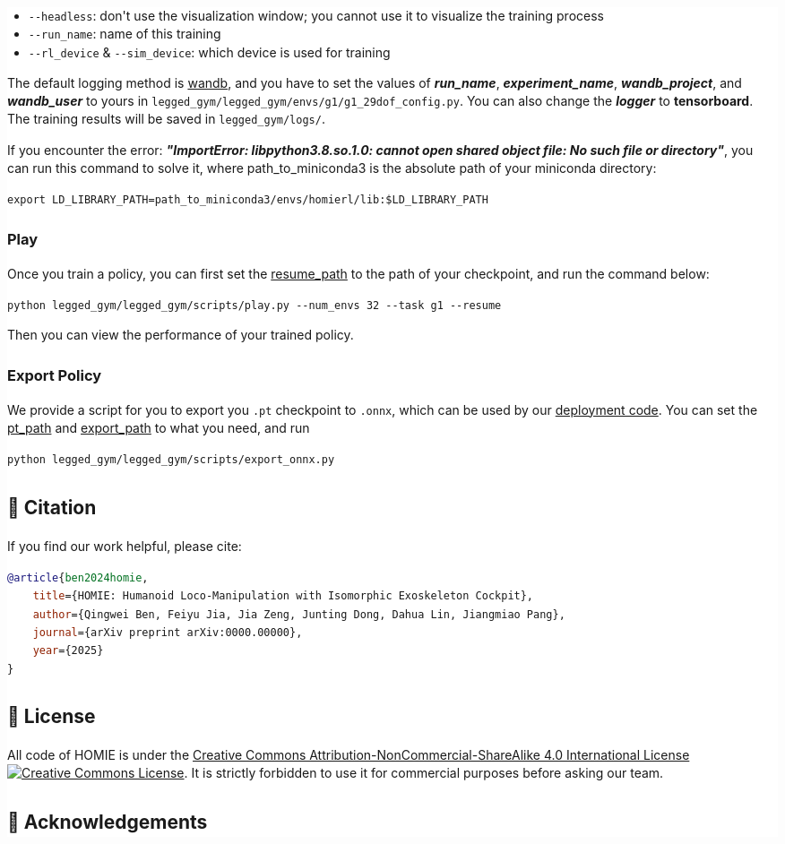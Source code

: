 * `--headless`: don't use the visualization window; you cannot use it to visualize the training process
* `--run_name`: name of this training
* `--rl_device` & `--sim_device`: which device is used for training

The default logging method is [wandb](https://wandb.ai/), and you have to set the values of ***run_name***, ***experiment_name***, ***wandb_project***, and ***wandb_user*** to yours in `legged_gym/legged_gym/envs/g1/g1_29dof_config.py`. You can also change the ***logger*** to **tensorboard**. The training results will be saved in `legged_gym/logs/`.

If you encounter the error: ***"ImportError: libpython3.8.so.1.0: cannot open shared object file: No such file or directory"***, you can run this command to solve it, where path_to_miniconda3 is the absolute path of your miniconda directory:
```
export LD_LIBRARY_PATH=path_to_miniconda3/envs/homierl/lib:$LD_LIBRARY_PATH
```
### Play
Once you train a policy, you can first set the [resume_path](https://github.com/OpenRobotLab/HomieRL/blob/main/legged_gym/legged_gym/utils/task_registry.py#L6) to the path of your checkpoint, and run the command below:
```
python legged_gym/legged_gym/scripts/play.py --num_envs 32 --task g1 --resume
```
Then you can view the performance of your trained policy.
### Export Policy
We provide a script for you to export you `.pt` checkpoint to `.onnx`, which can be used by our [deployment code](). You can set the [pt_path]() and [export_path]() to what you need, and run
```
python legged_gym/legged_gym/scripts/export_onnx.py
```

## 🔗 Citation

If you find our work helpful, please cite:

```bibtex
@article{ben2024homie,
    title={HOMIE: Humanoid Loco-Manipulation with Isomorphic Exoskeleton Cockpit},
    author={Qingwei Ben, Feiyu Jia, Jia Zeng, Junting Dong, Dahua Lin, Jiangmiao Pang},
    journal={arXiv preprint arXiv:0000.00000},
    year={2025}
}
```

</details>

## 📄 License

All code of HOMIE is under the <a rel="license" href="http://creativecommons.org/licenses/by-nc-sa/4.0/">Creative Commons Attribution-NonCommercial-ShareAlike 4.0 International License </a><a rel="license" href="http://creativecommons.org/licenses/by-nc-sa/4.0/"><img alt="Creative Commons License" style="border-width:0" src="https://i.creativecommons.org/l/by-nc-sa/4.0/80x15.png" /></a>. It is strictly forbidden to use it for commercial purposes before asking our team.

## 👏 Acknowledgements
